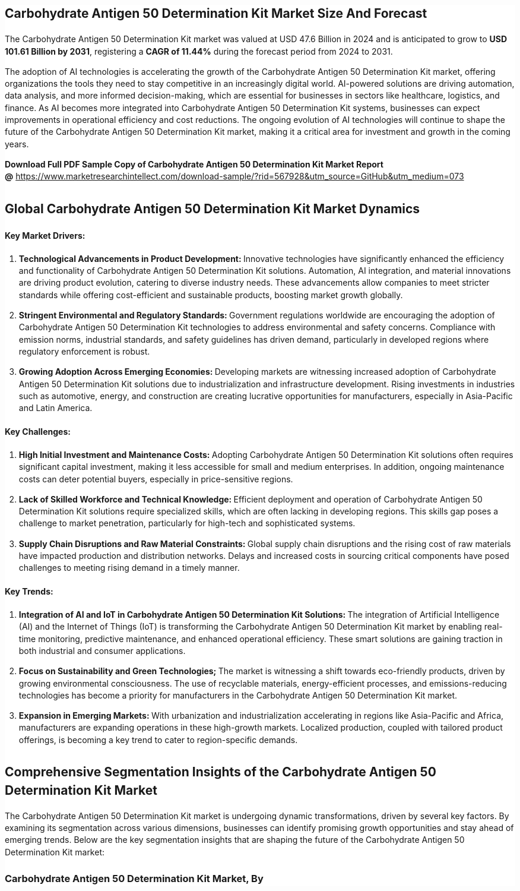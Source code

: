 <h2>Carbohydrate Antigen 50 Determination Kit Market Size And Forecast</h2><p>The Carbohydrate Antigen 50 Determination Kit market was valued at USD 47.6 Billion in 2024 and is anticipated to grow to <strong>USD 101.61 Billion by 2031</strong>, registering a <strong>CAGR of 11.44%</strong> during the forecast period from 2024 to 2031.</p><p>The adoption of AI technologies is accelerating the growth of the Carbohydrate Antigen 50 Determination Kit market, offering organizations the tools they need to stay competitive in an increasingly digital world. AI-powered solutions are driving automation, data analysis, and more informed decision-making, which are essential for businesses in sectors like healthcare, logistics, and finance. As AI becomes more integrated into Carbohydrate Antigen 50 Determination Kit systems, businesses can expect improvements in operational efficiency and cost reductions. The ongoing evolution of AI technologies will continue to shape the future of the Carbohydrate Antigen 50 Determination Kit market, making it a critical area for investment and growth in the coming years.</p><p><strong>Download Full PDF Sample Copy of Carbohydrate Antigen 50 Determination Kit Market Report @</strong>&nbsp;<a href="https://www.marketresearchintellect.com/download-sample/?rid=567928&amp;utm_source=GitHub&amp;utm_medium=073">https://www.marketresearchintellect.com/download-sample/?rid=567928&amp;utm_source=GitHub&amp;utm_medium=073</a></p><h2>Global Carbohydrate Antigen 50 Determination Kit Market Dynamics</h2><h4><strong>Key Market Drivers:</strong></h4><ol><li><p><strong>Technological Advancements in Product Development:&nbsp;</strong>Innovative technologies have significantly enhanced the efficiency and functionality of Carbohydrate Antigen 50 Determination Kit solutions. Automation, AI integration, and material innovations are driving product evolution, catering to diverse industry needs. These advancements allow companies to meet stricter standards while offering cost-efficient and sustainable products, boosting market growth globally.</p></li><li><p><strong>Stringent Environmental and Regulatory Standards:&nbsp;</strong>Government regulations worldwide are encouraging the adoption of Carbohydrate Antigen 50 Determination Kit technologies to address environmental and safety concerns. Compliance with emission norms, industrial standards, and safety guidelines has driven demand, particularly in developed regions where regulatory enforcement is robust.</p></li><li><p><strong>Growing Adoption Across Emerging Economies:&nbsp;</strong>Developing markets are witnessing increased adoption of Carbohydrate Antigen 50 Determination Kit solutions due to industrialization and infrastructure development. Rising investments in industries such as automotive, energy, and construction are creating lucrative opportunities for manufacturers, especially in Asia-Pacific and Latin America.</p></li></ol><h4><strong>Key Challenges:</strong></h4><ol><li><p><strong>High Initial Investment and Maintenance Costs:&nbsp;</strong>Adopting Carbohydrate Antigen 50 Determination Kit solutions often requires significant capital investment, making it less accessible for small and medium enterprises. In addition, ongoing maintenance costs can deter potential buyers, especially in price-sensitive regions.</p></li><li><p><strong>Lack of Skilled Workforce and Technical Knowledge:&nbsp;</strong>Efficient deployment and operation of Carbohydrate Antigen 50 Determination Kit solutions require specialized skills, which are often lacking in developing regions. This skills gap poses a challenge to market penetration, particularly for high-tech and sophisticated systems.</p></li><li><p><strong>Supply Chain Disruptions and Raw Material Constraints:&nbsp;</strong>Global supply chain disruptions and the rising cost of raw materials have impacted production and distribution networks. Delays and increased costs in sourcing critical components have posed challenges to meeting rising demand in a timely manner.</p></li></ol><h4><strong>Key Trends:</strong></h4><ol><li><p><strong>Integration of AI and IoT in Carbohydrate Antigen 50 Determination Kit Solutions:&nbsp;</strong>The integration of Artificial Intelligence (AI) and the Internet of Things (IoT) is transforming the Carbohydrate Antigen 50 Determination Kit market by enabling real-time monitoring, predictive maintenance, and enhanced operational efficiency. These smart solutions are gaining traction in both industrial and consumer applications.</p></li><li><p><strong>Focus on Sustainability and Green Technologies;&nbsp;</strong>The market is witnessing a shift towards eco-friendly products, driven by growing environmental consciousness. The use of recyclable materials, energy-efficient processes, and emissions-reducing technologies has become a priority for manufacturers in the Carbohydrate Antigen 50 Determination Kit market.</p></li><li><p><strong>Expansion in Emerging Markets:&nbsp;</strong>With urbanization and industrialization accelerating in regions like Asia-Pacific and Africa, manufacturers are expanding operations in these high-growth markets. Localized production, coupled with tailored product offerings, is becoming a key trend to cater to region-specific demands.</p></li></ol><div class="article-main__content" data-test-id="publishing-text-block"><h2>Comprehensive Segmentation Insights of the Carbohydrate Antigen 50 Determination Kit Market</h2><p>The Carbohydrate Antigen 50 Determination Kit market is undergoing dynamic transformations, driven by several key factors. By examining its segmentation across various dimensions, businesses can identify promising growth opportunities and stay ahead of emerging trends. Below are the key segmentation insights that are shaping the future of the Carbohydrate Antigen 50 Determination Kit market:</p><h3><strong>Carbohydrate Antigen 50 Determination Kit Market, By